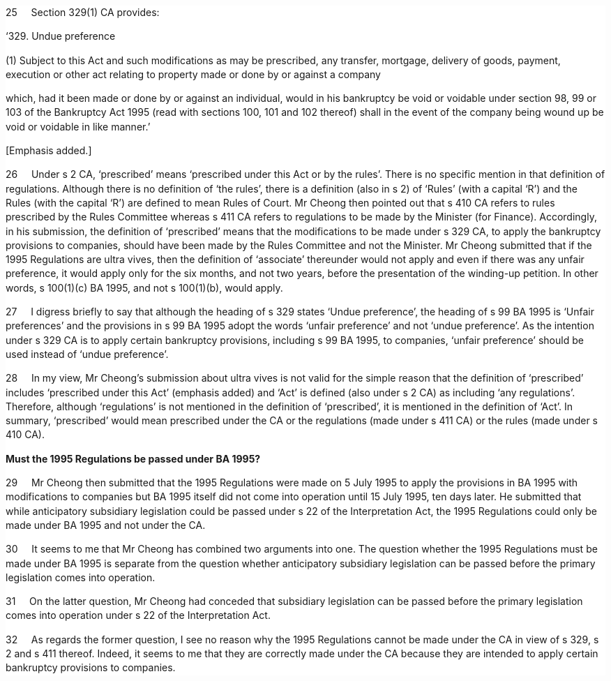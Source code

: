 25     Section 329(1) CA provides: 

 ‘329. Undue preference 

 (1) Subject to this Act and such modifications as may be prescribed, any transfer, mortgage, delivery of goods, payment, execution or other act relating to property made or done by or against a company 


 which, had it been made or done by or against an individual, would in his bankruptcy be void or voidable under section 98, 99 or 103 of the Bankruptcy Act 1995 (read with sections 100, 101 and 102 thereof) shall in the event of the company being wound up be void or voidable in like manner.’ 

 [Emphasis added.] 

26     Under s 2 CA, ‘prescribed’ means ‘prescribed under this Act or by the rules’. There is no specific mention in that definition of regulations. Although there is no definition of ‘the rules’, there is a definition (also in s 2) of ‘Rules’ (with a capital ‘R’) and the Rules (with the capital ‘R’) are defined to mean Rules of Court. Mr Cheong then pointed out that s 410 CA refers to rules prescribed by the Rules Committee whereas s 411 CA refers to regulations to be made by the Minister (for Finance). Accordingly, in his submission, the definition of ‘prescribed’ means that the modifications to be made under s 329 CA, to apply the bankruptcy provisions to companies, should have been made by the Rules Committee and not the Minister. Mr Cheong submitted that if the 1995 Regulations are ultra vives, then the definition of ‘associate’ thereunder would not apply and even if there was any unfair preference, it would apply only for the six months, and not two years, before the presentation of the winding-up petition. In other words, s 100(1)(c) BA 1995, and not s 100(1)(b), would apply. 

27     I digress briefly to say that although the heading of s 329 states ‘Undue preference’, the heading of s 99 BA 1995 is ‘Unfair preferences’ and the provisions in s 99 BA 1995 adopt the words ‘unfair preference’ and not ‘undue preference’. As the intention under s 329 CA is to apply certain bankruptcy provisions, including s 99 BA 1995, to companies, ‘unfair preference’ should be used instead of ‘undue preference’. 

28     In my view, Mr Cheong’s submission about ultra vives is not valid for the simple reason that the definition of ‘prescribed’ includes ‘prescribed under this Act’ (emphasis added) and ‘Act’ is defined (also under s 2 CA) as including ‘any regulations’. Therefore, although ‘regulations’ is not mentioned in the definition of ‘prescribed’, it is mentioned in the definition of ‘Act’. In summary, ‘prescribed’ would mean prescribed under the CA or the regulations (made under s 411 CA) or the rules (made under s 410 CA). 

**Must the 1995 Regulations be passed under BA 1995?** 

29     Mr Cheong then submitted that the 1995 Regulations were made on 5 July 1995 to apply the provisions in BA 1995 with modifications to companies but BA 1995 itself did not come into operation until 15 July 1995, ten days later. He submitted that while anticipatory subsidiary legislation could be passed under s 22 of the Interpretation Act, the 1995 Regulations could only be made under BA 1995 and not under the CA. 


30     It seems to me that Mr Cheong has combined two arguments into one. The question whether the 1995 Regulations must be made under BA 1995 is separate from the question whether anticipatory subsidiary legislation can be passed before the primary legislation comes into operation. 

31     On the latter question, Mr Cheong had conceded that subsidiary legislation can be passed before the primary legislation comes into operation under s 22 of the Interpretation Act. 

32     As regards the former question, I see no reason why the 1995 Regulations cannot be made under the CA in view of s 329, s 2 and s 411 thereof. Indeed, it seems to me that they are correctly made under the CA because they are intended to apply certain bankruptcy provisions to companies. 
